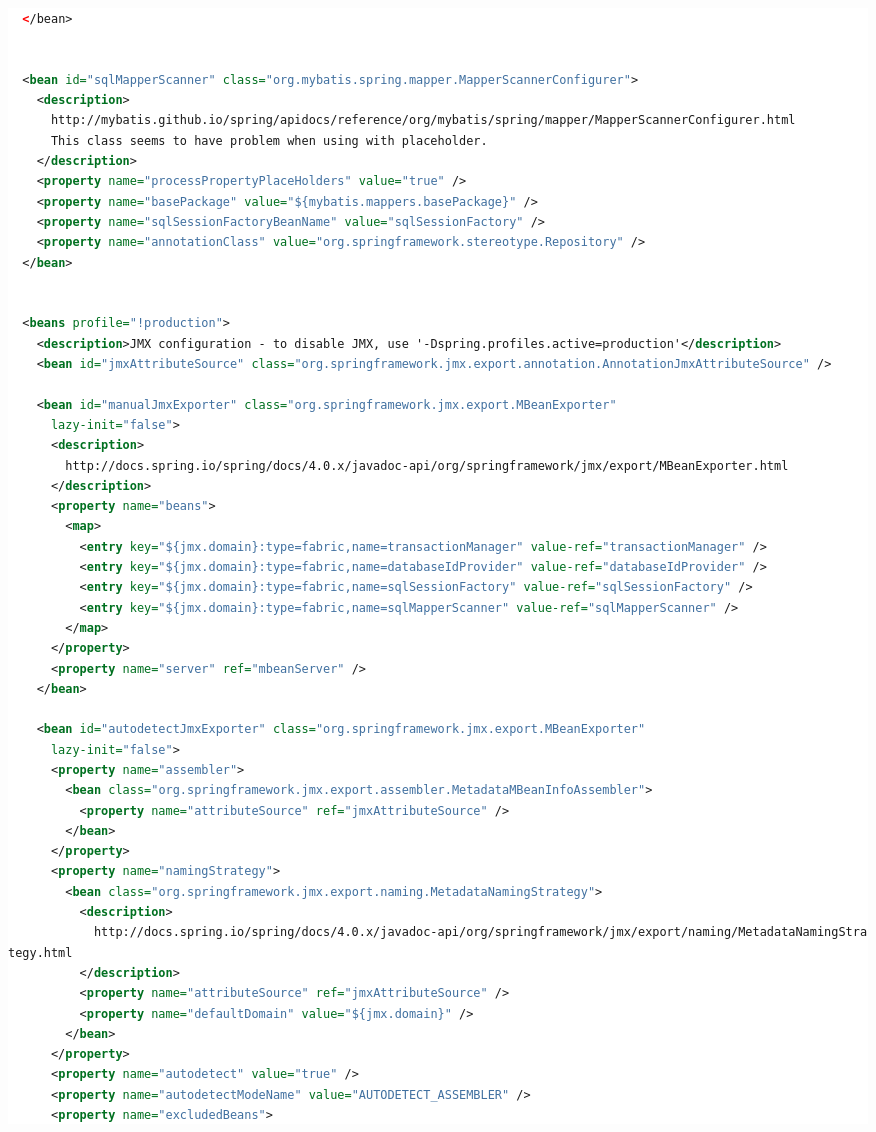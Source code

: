 ``` xml
  </bean>

   
  <bean id="sqlMapperScanner" class="org.mybatis.spring.mapper.MapperScannerConfigurer">
    <description>
      http://mybatis.github.io/spring/apidocs/reference/org/mybatis/spring/mapper/MapperScannerConfigurer.html
      This class seems to have problem when using with placeholder.
    </description>
    <property name="processPropertyPlaceHolders" value="true" />
    <property name="basePackage" value="${mybatis.mappers.basePackage}" />
    <property name="sqlSessionFactoryBeanName" value="sqlSessionFactory" />
    <property name="annotationClass" value="org.springframework.stereotype.Repository" />
  </bean>

   
  <beans profile="!production">
    <description>JMX configuration - to disable JMX, use '-Dspring.profiles.active=production'</description>
    <bean id="jmxAttributeSource" class="org.springframework.jmx.export.annotation.AnnotationJmxAttributeSource" />

    <bean id="manualJmxExporter" class="org.springframework.jmx.export.MBeanExporter"
      lazy-init="false">
      <description>
        http://docs.spring.io/spring/docs/4.0.x/javadoc-api/org/springframework/jmx/export/MBeanExporter.html
      </description>
      <property name="beans">
        <map>
          <entry key="${jmx.domain}:type=fabric,name=transactionManager" value-ref="transactionManager" />
          <entry key="${jmx.domain}:type=fabric,name=databaseIdProvider" value-ref="databaseIdProvider" />
          <entry key="${jmx.domain}:type=fabric,name=sqlSessionFactory" value-ref="sqlSessionFactory" />
          <entry key="${jmx.domain}:type=fabric,name=sqlMapperScanner" value-ref="sqlMapperScanner" />
        </map>
      </property>
      <property name="server" ref="mbeanServer" />
    </bean>

    <bean id="autodetectJmxExporter" class="org.springframework.jmx.export.MBeanExporter"
      lazy-init="false">
      <property name="assembler">
        <bean class="org.springframework.jmx.export.assembler.MetadataMBeanInfoAssembler">
          <property name="attributeSource" ref="jmxAttributeSource" />
        </bean>
      </property>
      <property name="namingStrategy">
        <bean class="org.springframework.jmx.export.naming.MetadataNamingStrategy">
          <description>
            http://docs.spring.io/spring/docs/4.0.x/javadoc-api/org/springframework/jmx/export/naming/MetadataNamingStrategy.html
          </description>
          <property name="attributeSource" ref="jmxAttributeSource" />
          <property name="defaultDomain" value="${jmx.domain}" />
        </bean>
      </property>
      <property name="autodetect" value="true" />
      <property name="autodetectModeName" value="AUTODETECT_ASSEMBLER" />
      <property name="excludedBeans">
```